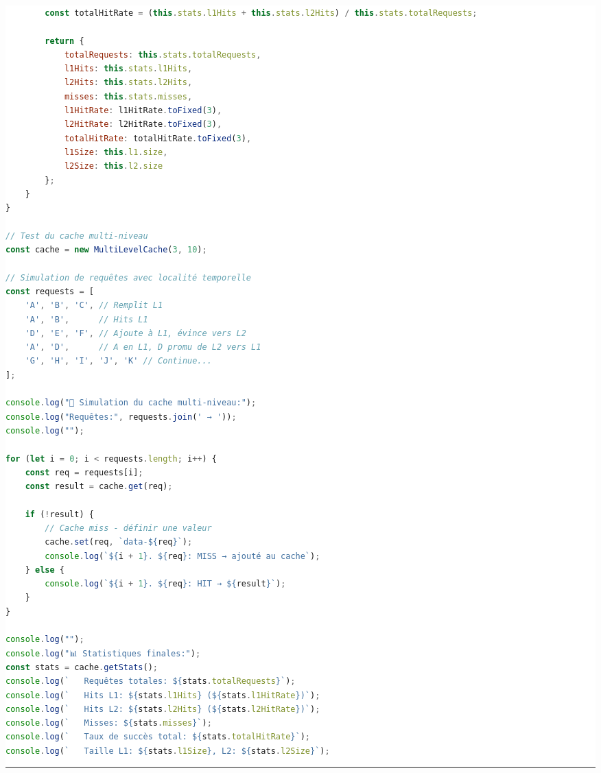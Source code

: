 ```javascript
        const totalHitRate = (this.stats.l1Hits + this.stats.l2Hits) / this.stats.totalRequests;

        return {
            totalRequests: this.stats.totalRequests,
            l1Hits: this.stats.l1Hits,
            l2Hits: this.stats.l2Hits,
            misses: this.stats.misses,
            l1HitRate: l1HitRate.toFixed(3),
            l2HitRate: l2HitRate.toFixed(3),
            totalHitRate: totalHitRate.toFixed(3),
            l1Size: this.l1.size,
            l2Size: this.l2.size
        };
    }
}

// Test du cache multi-niveau
const cache = new MultiLevelCache(3, 10);

// Simulation de requêtes avec localité temporelle
const requests = [
    'A', 'B', 'C', // Remplit L1
    'A', 'B',      // Hits L1
    'D', 'E', 'F', // Ajoute à L1, évince vers L2
    'A', 'D',      // A en L1, D promu de L2 vers L1
    'G', 'H', 'I', 'J', 'K' // Continue...
];

console.log("🔄 Simulation du cache multi-niveau:");
console.log("Requêtes:", requests.join(' → '));
console.log("");

for (let i = 0; i < requests.length; i++) {
    const req = requests[i];
    const result = cache.get(req);

    if (!result) {
        // Cache miss - définir une valeur
        cache.set(req, `data-${req}`);
        console.log(`${i + 1}. ${req}: MISS → ajouté au cache`);
    } else {
        console.log(`${i + 1}. ${req}: HIT → ${result}`);
    }
}

console.log("");
console.log("📊 Statistiques finales:");
const stats = cache.getStats();
console.log(`   Requêtes totales: ${stats.totalRequests}`);
console.log(`   Hits L1: ${stats.l1Hits} (${stats.l1HitRate})`);
console.log(`   Hits L2: ${stats.l2Hits} (${stats.l2HitRate})`);
console.log(`   Misses: ${stats.misses}`);
console.log(`   Taux de succès total: ${stats.totalHitRate}`);
console.log(`   Taille L1: ${stats.l1Size}, L2: ${stats.l2Size}`);
```

---